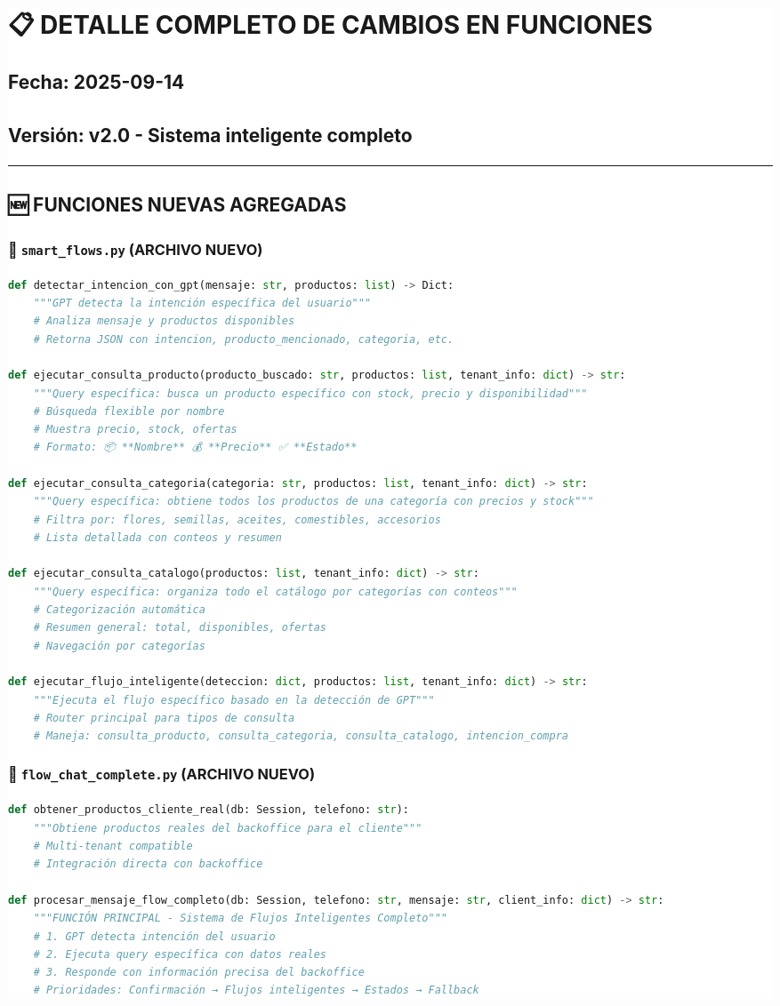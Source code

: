 # 📋 DETALLE COMPLETO DE CAMBIOS EN FUNCIONES

## Fecha: 2025-09-14
## Versión: v2.0 - Sistema inteligente completo

---

## 🆕 FUNCIONES NUEVAS AGREGADAS

### 📁 `smart_flows.py` (ARCHIVO NUEVO)
```python
def detectar_intencion_con_gpt(mensaje: str, productos: list) -> Dict:
    """GPT detecta la intención específica del usuario"""
    # Analiza mensaje y productos disponibles
    # Retorna JSON con intencion, producto_mencionado, categoria, etc.

def ejecutar_consulta_producto(producto_buscado: str, productos: list, tenant_info: dict) -> str:
    """Query específica: busca un producto específico con stock, precio y disponibilidad"""
    # Búsqueda flexible por nombre
    # Muestra precio, stock, ofertas
    # Formato: 📦 **Nombre** 💰 **Precio** ✅ **Estado**

def ejecutar_consulta_categoria(categoria: str, productos: list, tenant_info: dict) -> str:
    """Query específica: obtiene todos los productos de una categoría con precios y stock"""
    # Filtra por: flores, semillas, aceites, comestibles, accesorios
    # Lista detallada con conteos y resumen

def ejecutar_consulta_catalogo(productos: list, tenant_info: dict) -> str:
    """Query específica: organiza todo el catálogo por categorías con conteos"""
    # Categorización automática
    # Resumen general: total, disponibles, ofertas
    # Navegación por categorías

def ejecutar_flujo_inteligente(deteccion: dict, productos: list, tenant_info: dict) -> str:
    """Ejecuta el flujo específico basado en la detección de GPT"""
    # Router principal para tipos de consulta
    # Maneja: consulta_producto, consulta_categoria, consulta_catalogo, intencion_compra
```

### 📁 `flow_chat_complete.py` (ARCHIVO NUEVO)
```python
def obtener_productos_cliente_real(db: Session, telefono: str):
    """Obtiene productos reales del backoffice para el cliente"""
    # Multi-tenant compatible
    # Integración directa con backoffice

def procesar_mensaje_flow_completo(db: Session, telefono: str, mensaje: str, client_info: dict) -> str:
    """FUNCIÓN PRINCIPAL - Sistema de Flujos Inteligentes Completo"""
    # 1. GPT detecta intención del usuario
    # 2. Ejecuta query específica con datos reales  
    # 3. Responde con información precisa del backoffice
    # Prioridades: Confirmación → Flujos inteligentes → Estados → Fallback
```
